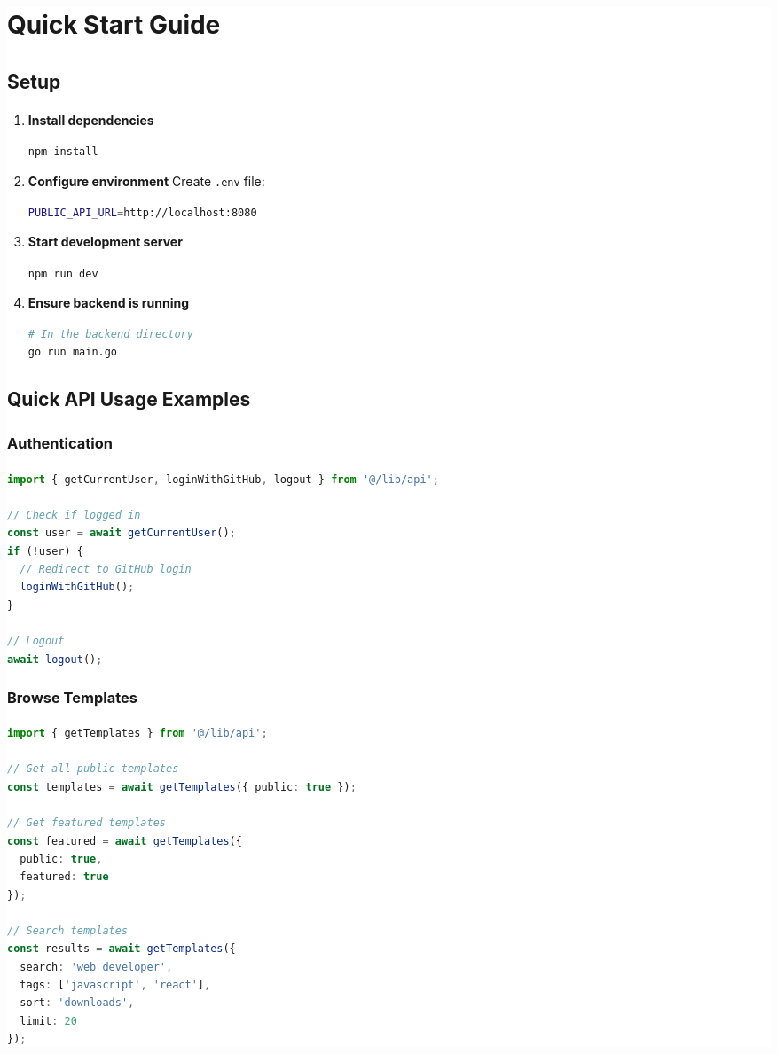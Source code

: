 # Quick Start Guide

## Setup

1. **Install dependencies**
   ```bash
   npm install
   ```

2. **Configure environment**
   Create `.env` file:
   ```bash
   PUBLIC_API_URL=http://localhost:8080
   ```

3. **Start development server**
   ```bash
   npm run dev
   ```

4. **Ensure backend is running**
   ```bash
   # In the backend directory
   go run main.go
   ```

## Quick API Usage Examples

### Authentication

```typescript
import { getCurrentUser, loginWithGitHub, logout } from '@/lib/api';

// Check if logged in
const user = await getCurrentUser();
if (!user) {
  // Redirect to GitHub login
  loginWithGitHub();
}

// Logout
await logout();
```

### Browse Templates

```typescript
import { getTemplates } from '@/lib/api';

// Get all public templates
const templates = await getTemplates({ public: true });

// Get featured templates
const featured = await getTemplates({
  public: true,
  featured: true
});

// Search templates
const results = await getTemplates({
  search: 'web developer',
  tags: ['javascript', 'react'],
  sort: 'downloads',
  limit: 20
});
```